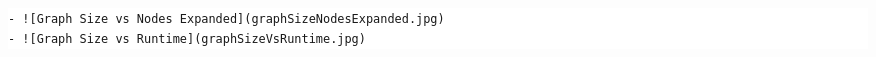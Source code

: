     - ![Graph Size vs Nodes Expanded](graphSizeNodesExpanded.jpg)
    - ![Graph Size vs Runtime](graphSizeVsRuntime.jpg)